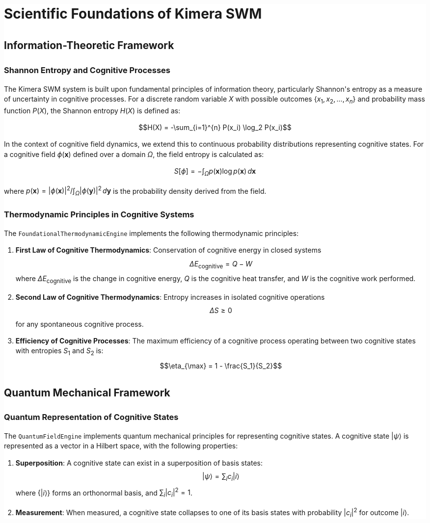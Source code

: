 # Scientific Foundations of Kimera SWM

## Information-Theoretic Framework

### Shannon Entropy and Cognitive Processes

The Kimera SWM system is built upon fundamental principles of information theory, particularly Shannon's entropy as a measure of uncertainty in cognitive processes. For a discrete random variable $X$ with possible outcomes $\{x_1, x_2, \ldots, x_n\}$ and probability mass function $P(X)$, the Shannon entropy $H(X)$ is defined as:

$$H(X) = -\sum_{i=1}^{n} P(x_i) \log_2 P(x_i)$$

In the context of cognitive field dynamics, we extend this to continuous probability distributions representing cognitive states. For a cognitive field $\phi(\mathbf{x})$ defined over a domain $\Omega$, the field entropy is calculated as:

$$S[\phi] = -\int_{\Omega} p(\mathbf{x}) \log p(\mathbf{x}) \, d\mathbf{x}$$

where $p(\mathbf{x}) = |\phi(\mathbf{x})|^2 / \int_{\Omega} |\phi(\mathbf{y})|^2 \, d\mathbf{y}$ is the probability density derived from the field.

### Thermodynamic Principles in Cognitive Systems

The `FoundationalThermodynamicEngine` implements the following thermodynamic principles:

1. **First Law of Cognitive Thermodynamics**: Conservation of cognitive energy in closed systems
   $$\Delta E_{\text{cognitive}} = Q - W$$
   where $\Delta E_{\text{cognitive}}$ is the change in cognitive energy, $Q$ is the cognitive heat transfer, and $W$ is the cognitive work performed.

2. **Second Law of Cognitive Thermodynamics**: Entropy increases in isolated cognitive operations
   $$\Delta S \geq 0$$
   for any spontaneous cognitive process.

3. **Efficiency of Cognitive Processes**: The maximum efficiency of a cognitive process operating between two cognitive states with entropies $S_1$ and $S_2$ is:
   $$\eta_{\max} = 1 - \frac{S_1}{S_2}$$

## Quantum Mechanical Framework

### Quantum Representation of Cognitive States

The `QuantumFieldEngine` implements quantum mechanical principles for representing cognitive states. A cognitive state $|\psi\rangle$ is represented as a vector in a Hilbert space, with the following properties:

1. **Superposition**: A cognitive state can exist in a superposition of basis states:
   $$|\psi\rangle = \sum_i c_i |i\rangle$$
   where $\{|i\rangle\}$ forms an orthonormal basis, and $\sum_i |c_i|^2 = 1$.

2. **Measurement**: When measured, a cognitive state collapses to one of its basis states with probability $|c_i|^2$ for outcome $|i\rangle$.
